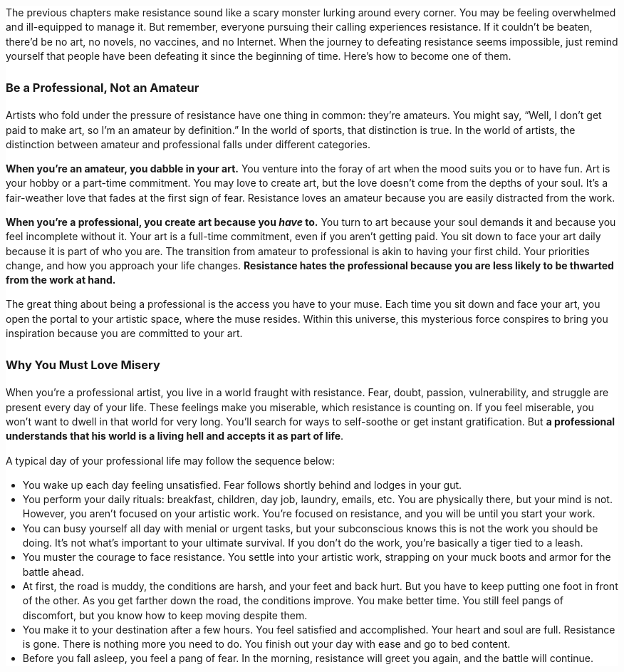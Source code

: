 The previous chapters make resistance sound like a scary monster lurking around every corner. You may be feeling overwhelmed and ill-equipped to manage it. But remember, everyone pursuing their calling experiences resistance. If it couldn’t be beaten, there’d be no art, no novels, no vaccines, and no Internet. When the journey to defeating resistance seems impossible, just remind yourself that people have been defeating it since the beginning of time. Here’s how to become one of them.

### Be a Professional, Not an Amateur

Artists who fold under the pressure of resistance have one thing in common: they’re amateurs. You might say, “Well, I don’t get paid to make art, so I’m an amateur by definition.” In the world of sports, that distinction is true. In the world of artists, the distinction between amateur and professional falls under different categories.

**When you’re an amateur, you dabble in your art.** You venture into the foray of art when the mood suits you or to have fun. Art is your hobby or a part-time commitment. You may love to create art, but the love doesn’t come from the depths of your soul. It’s a fair-weather love that fades at the first sign of fear. Resistance loves an amateur because you are easily distracted from the work.

**When you’re a professional, you create art because you _have_ to.** You turn to art because your soul demands it and because you feel incomplete without it. Your art is a full-time commitment, even if you aren’t getting paid. You sit down to face your art daily because it is part of who you are. The transition from amateur to professional is akin to having your first child. Your priorities change, and how you approach your life changes. **Resistance hates the professional because you are less likely to be thwarted from the work at hand.**

The great thing about being a professional is the access you have to your muse. Each time you sit down and face your art, you open the portal to your artistic space, where the muse resides. Within this universe, this mysterious force conspires to bring you inspiration because you are committed to your art.

### Why You Must Love Misery

When you’re a professional artist, you live in a world fraught with resistance. Fear, doubt, passion, vulnerability, and struggle are present every day of your life. These feelings make you miserable, which resistance is counting on. If you feel miserable, you won’t want to dwell in that world for very long. You’ll search for ways to self-soothe or get instant gratification. But **a professional understands that his world is a living hell and accepts it as part of life**.

A typical day of your professional life may follow the sequence below:

  * You wake up each day feeling unsatisfied. Fear follows shortly behind and lodges in your gut. 
  * You perform your daily rituals: breakfast, children, day job, laundry, emails, etc. You are physically there, but your mind is not. However, you aren’t focused on your artistic work. You’re focused on resistance, and you will be until you start your work. 
  * You can busy yourself all day with menial or urgent tasks, but your subconscious knows this is not the work you should be doing. It’s not what’s important to your ultimate survival. If you don’t do the work, you’re basically a tiger tied to a leash.
  * You muster the courage to face resistance. You settle into your artistic work, strapping on your muck boots and armor for the battle ahead. 
  * At first, the road is muddy, the conditions are harsh, and your feet and back hurt. But you have to keep putting one foot in front of the other. As you get farther down the road, the conditions improve. You make better time. You still feel pangs of discomfort, but you know how to keep moving despite them. 
  * You make it to your destination after a few hours. You feel satisfied and accomplished. Your heart and soul are full. Resistance is gone. There is nothing more you need to do. You finish out your day with ease and go to bed content. 
  * Before you fall asleep, you feel a pang of fear. In the morning, resistance will greet you again, and the battle will continue.
